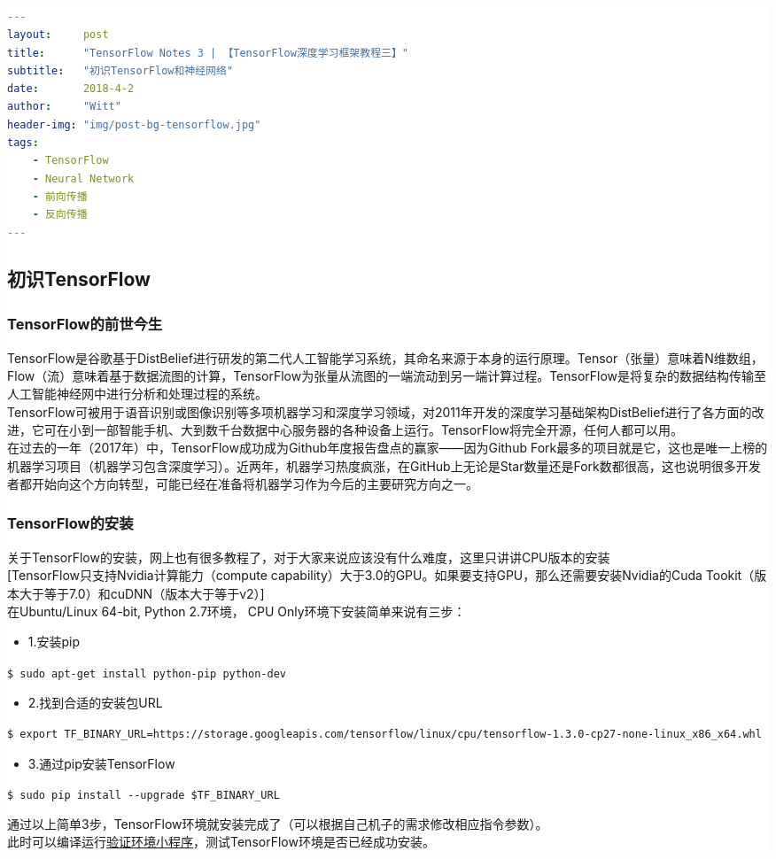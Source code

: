 ```yaml
---
layout:     post
title:      "TensorFlow Notes 3 | 【TensorFlow深度学习框架教程三】"
subtitle:   "初识TensorFlow和神经网络"
date:       2018-4-2
author:     "Witt"
header-img: "img/post-bg-tensorflow.jpg"
tags:
    - TensorFlow
    - Neural Network
    - 前向传播
    - 反向传播
---
```


## 初识TensorFlow

### TensorFlow的前世今生

TensorFlow是谷歌基于DistBelief进行研发的第二代人工智能学习系统，其命名来源于本身的运行原理。Tensor（张量）意味着N维数组，Flow（流）意味着基于数据流图的计算，TensorFlow为张量从流图的一端流动到另一端计算过程。TensorFlow是将复杂的数据结构传输至人工智能神经网中进行分析和处理过程的系统。  
TensorFlow可被用于语音识别或图像识别等多项机器学习和深度学习领域，对2011年开发的深度学习基础架构DistBelief进行了各方面的改进，它可在小到一部智能手机、大到数千台数据中心服务器的各种设备上运行。TensorFlow将完全开源，任何人都可以用。  
在过去的一年（2017年）中，TensorFlow成功成为Github年度报告盘点的赢家——因为Github Fork最多的项目就是它，这也是唯一上榜的机器学习项目（机器学习包含深度学习）。近两年，机器学习热度疯涨，在GitHub上无论是Star数量还是Fork数都很高，这也说明很多开发者都开始向这个方向转型，可能已经在准备将机器学习作为今后的主要研究方向之一。

### TensorFlow的安装

关于TensorFlow的安装，网上也有很多教程了，对于大家来说应该没有什么难度，这里只讲讲CPU版本的安装  
[TensorFlow只支持Nvidia计算能力（compute capability）大于3.0的GPU。如果要支持GPU，那么还需要安装Nvidia的Cuda Tookit（版本大于等于7.0）和cuDNN（版本大于等于v2）]  
在Ubuntu/Linux 64-bit, Python 2.7环境， CPU Only环境下安装简单来说有三步：  

- 1.安装pip

```
$ sudo apt-get install python-pip python-dev
```

- 2.找到合适的安装包URL

```
$ export TF_BINARY_URL=https://storage.googleapis.com/tensorflow/linux/cpu/tensorflow-1.3.0-cp27-none-linux_x86_x64.whl
```

- 3.通过pip安装TensorFlow

```
$ sudo pip install --upgrade $TF_BINARY_URL
```

通过以上简单3步，TensorFlow环境就安装完成了（可以根据自己机子的需求修改相应指令参数）。  
此时可以编译运行[验证环境小程序](https://github.com/primetong/LearningCollectionOfWitt/tree/master/2017.TensorFlow%26Python/1.tf_test_env)，测试TensorFlow环境是否已经成功安装。
